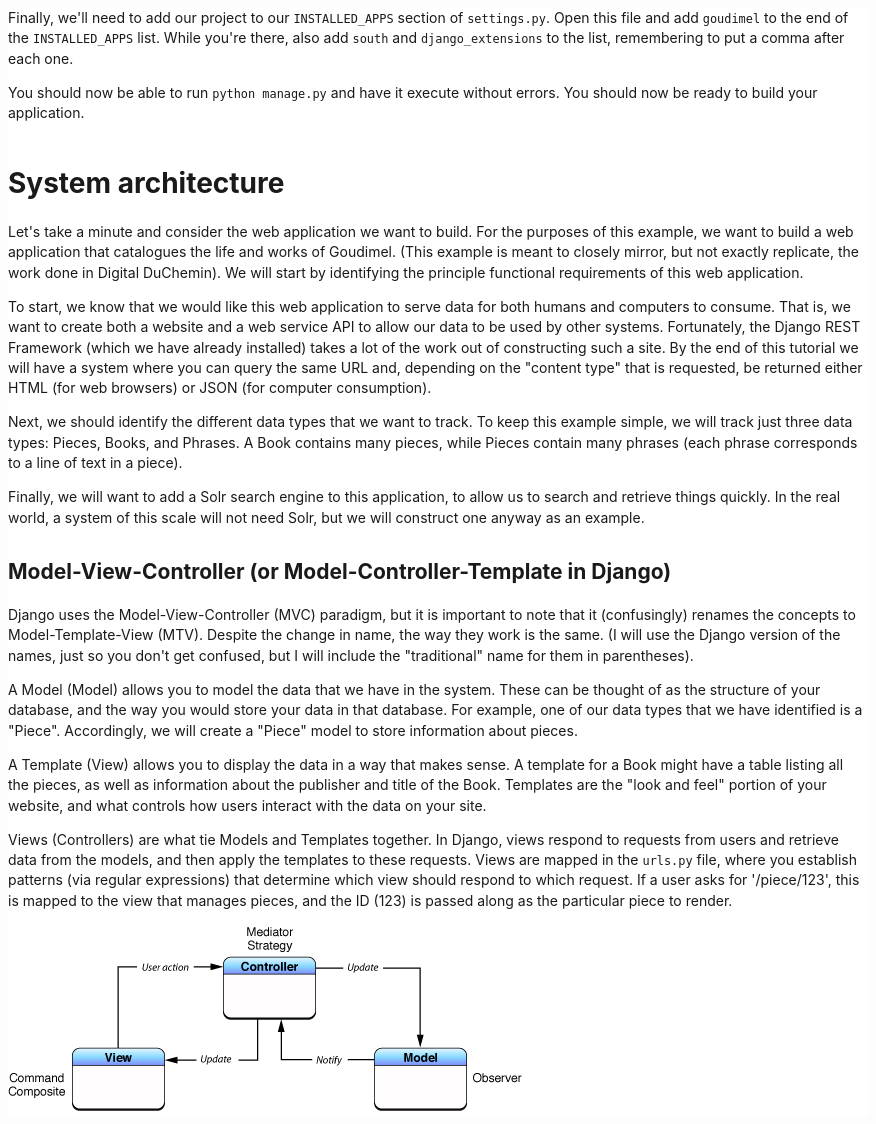 Finally, we'll need to add our project to our `INSTALLED_APPS` section of `settings.py`. Open this file and add `goudimel` to the end of the `INSTALLED_APPS` list. While you're there, also add `south` and `django_extensions` to the list, remembering to put a comma after each one.

You should now be able to run `python manage.py` and have it execute without errors. You should now be ready to build your application.

# System architecture

Let's take a minute and consider the web application we want to build. For the purposes of this example, we want to build a web application that catalogues the life and works of Goudimel. (This example is meant to closely mirror, but not exactly replicate, the work done in Digital DuChemin). We will start by identifying the principle functional requirements of this web application.

To start, we know that we would like this web application to serve data for both humans and computers to consume. That is, we want to create both a website and a web service API to allow our data to be used by other systems. Fortunately, the Django REST Framework (which we have already installed) takes a lot of the work out of constructing such a site. By the end of this tutorial we will have a system where you can query the same URL and, depending on the "content type" that is requested, be returned either HTML (for web browsers) or JSON (for computer consumption).

Next, we should identify the different data types that we want to track. To keep this example simple, we will track just three data types: Pieces, Books, and Phrases. A Book contains many pieces, while Pieces contain many phrases (each phrase corresponds to a line of text in a piece).

Finally, we will want to add a Solr search engine to this application, to allow us to search and retrieve things quickly. In the real world, a system of this scale will not need Solr, but we will construct one anyway as an example.

## Model-View-Controller (or Model-Controller-Template in Django)

Django uses the Model-View-Controller (MVC) paradigm, but it is important to note that it (confusingly) renames the concepts to Model-Template-View (MTV). Despite the change in name, the way they work is the same. (I will use the Django version of the names, just so you don't get confused, but I will include the "traditional" name for them in parentheses).

A Model (Model) allows you to model the data that we have in the system. These can be thought of as the structure of your database, and the way you would store your data in that database. For example, one of our data types that we have identified is a "Piece". Accordingly, we will create a "Piece" model to store information about pieces.

A Template (View) allows you to display the data in a way that makes sense. A template for a Book might have a table listing all the pieces, as well as information about the publisher and title of the Book. Templates are the "look and feel" portion of your website, and what controls how users interact with the data on your site.

Views (Controllers) are what tie Models and Templates together. In Django, views respond to requests from users and retrieve data from the models, and then apply the templates to these requests. Views are mapped in the `urls.py` file, where you establish patterns (via regular expressions) that determine which view should respond to which request. If a user asks for '/piece/123', this is mapped to the view that manages pieces, and the ID (123) is passed along as the particular piece to render.

![Figure 2 (From Apple's developer documentation)](tutorial/figure2.gif)
